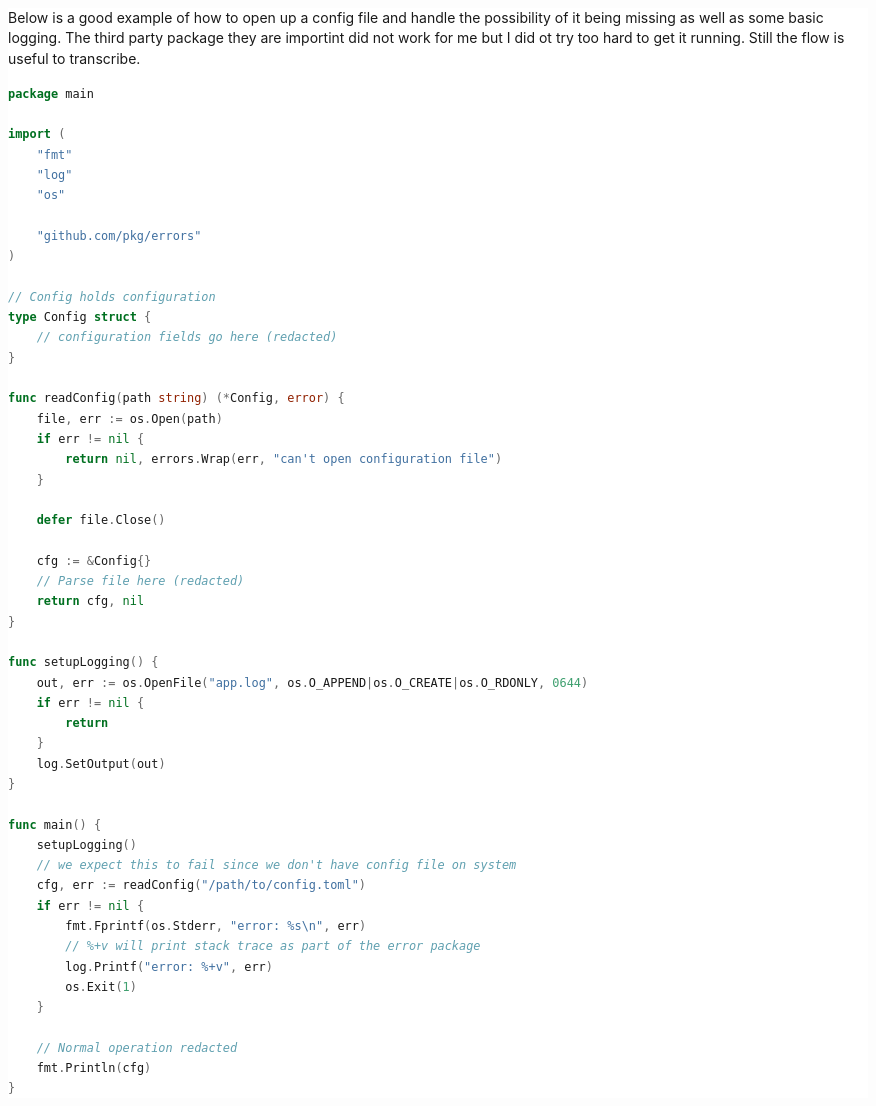 Below is a good example of how to open up a config file and handle the possibility of it being missing as well as some basic logging.  The third party package they are importint did not work for me but I did ot try too hard to get it running.  Still the flow is useful to transcribe.

```go
package main

import (
    "fmt"
    "log"
    "os"

    "github.com/pkg/errors"
)

// Config holds configuration
type Config struct {
    // configuration fields go here (redacted)
}

func readConfig(path string) (*Config, error) {
    file, err := os.Open(path)
    if err != nil {
        return nil, errors.Wrap(err, "can't open configuration file")
    }

    defer file.Close()

    cfg := &Config{}
    // Parse file here (redacted)
    return cfg, nil
}

func setupLogging() {
    out, err := os.OpenFile("app.log", os.O_APPEND|os.O_CREATE|os.O_RDONLY, 0644)
    if err != nil {
        return
    }
    log.SetOutput(out)
}

func main() {
    setupLogging()
    // we expect this to fail since we don't have config file on system
    cfg, err := readConfig("/path/to/config.toml")
    if err != nil {
        fmt.Fprintf(os.Stderr, "error: %s\n", err)
        // %+v will print stack trace as part of the error package
        log.Printf("error: %+v", err)
        os.Exit(1)
    }

    // Normal operation redacted
    fmt.Println(cfg)
}

```
